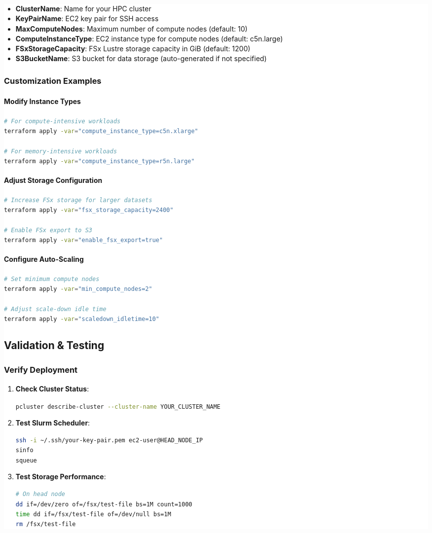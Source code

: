 - **ClusterName**: Name for your HPC cluster
- **KeyPairName**: EC2 key pair for SSH access
- **MaxComputeNodes**: Maximum number of compute nodes (default: 10)
- **ComputeInstanceType**: EC2 instance type for compute nodes (default: c5n.large)
- **FSxStorageCapacity**: FSx Lustre storage capacity in GiB (default: 1200)
- **S3BucketName**: S3 bucket for data storage (auto-generated if not specified)

### Customization Examples

#### Modify Instance Types
```bash
# For compute-intensive workloads
terraform apply -var="compute_instance_type=c5n.xlarge"

# For memory-intensive workloads
terraform apply -var="compute_instance_type=r5n.large"
```

#### Adjust Storage Configuration
```bash
# Increase FSx storage for larger datasets
terraform apply -var="fsx_storage_capacity=2400"

# Enable FSx export to S3
terraform apply -var="enable_fsx_export=true"
```

#### Configure Auto-Scaling
```bash
# Set minimum compute nodes
terraform apply -var="min_compute_nodes=2"

# Adjust scale-down idle time
terraform apply -var="scaledown_idletime=10"
```

## Validation & Testing

### Verify Deployment

1. **Check Cluster Status**:
   ```bash
   pcluster describe-cluster --cluster-name YOUR_CLUSTER_NAME
   ```

2. **Test Slurm Scheduler**:
   ```bash
   ssh -i ~/.ssh/your-key-pair.pem ec2-user@HEAD_NODE_IP
   sinfo
   squeue
   ```

3. **Test Storage Performance**:
   ```bash
   # On head node
   dd if=/dev/zero of=/fsx/test-file bs=1M count=1000
   time dd if=/fsx/test-file of=/dev/null bs=1M
   rm /fsx/test-file
   ```
